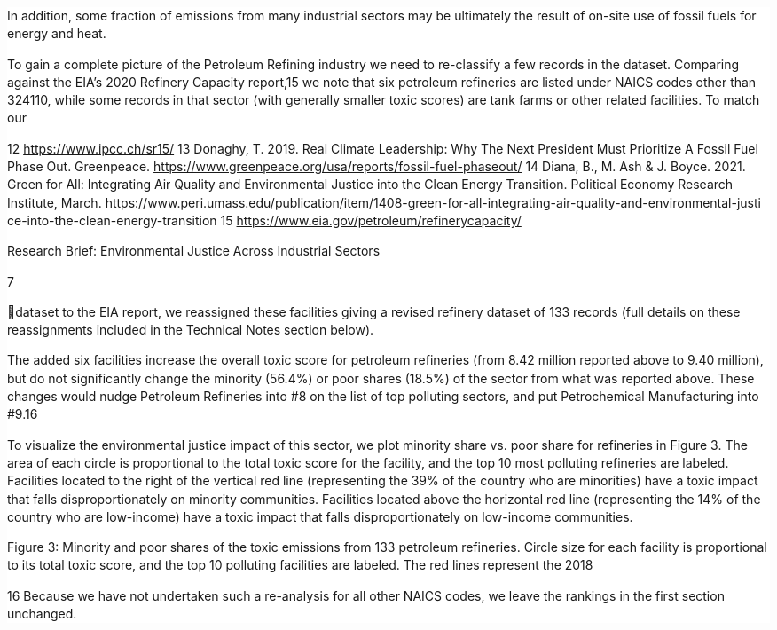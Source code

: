 In addition, some fraction of emissions from many industrial sectors may be ultimately the result of
on-site use of fossil fuels for energy and heat.

To gain a complete picture of the Petroleum Refining industry we need to re-classify a few records
in the dataset. Comparing against the EIA’s 2020 Refinery Capacity report,15 we note that six
petroleum refineries are listed under NAICS codes other than 324110, while some records in that
sector (with generally smaller toxic scores) are tank farms or other related facilities. To match our

12 https://www.ipcc.ch/sr15/
13 Donaghy, T. 2019. Real Climate Leadership: Why The Next President Must Prioritize A Fossil Fuel Phase
Out. Greenpeace. https://www.greenpeace.org/usa/reports/fossil-fuel-phaseout/
14 Diana, B., M. Ash & J. Boyce. 2021. Green for All: Integrating Air Quality and Environmental Justice into
the Clean Energy Transition. Political Economy Research Institute, March.
https://www.peri.umass.edu/publication/item/1408-green-for-all-integrating-air-quality-and-environmental-justi
ce-into-the-clean-energy-transition
15 https://www.eia.gov/petroleum/refinerycapacity/

Research Brief: Environmental Justice Across Industrial Sectors

7

dataset to the EIA report, we reassigned these facilities giving a revised refinery dataset of 133
records (full details on these reassignments included in the Technical Notes section below).

The added six facilities increase the overall toxic score for petroleum refineries (from 8.42 million
reported above to 9.40 million), but do not significantly change the minority (56.4%) or poor shares
(18.5%) of the sector from what was reported above. These changes would nudge Petroleum
Refineries into #8 on the list of top polluting sectors, and put Petrochemical Manufacturing into
#9.16

To visualize the environmental justice impact of this sector, we plot minority share vs. poor share
for refineries in Figure 3. The area of each circle is proportional to the total toxic score for the
facility, and the top 10 most polluting refineries are labeled. Facilities located to the right of the
vertical red line (representing the 39% of the country who are minorities) have a toxic impact that
falls disproportionately on minority communities. Facilities located above the horizontal red line
(representing the 14% of the country who are low-income) have a toxic impact that falls
disproportionately on low-income communities.

Figure 3: Minority and poor shares of the toxic emissions from 133 petroleum refineries. Circle size for each facility is
proportional to its total toxic score, and the top 10 polluting facilities are labeled. The red lines represent the 2018

16 Because we have not undertaken such a re-analysis for all other NAICS codes, we leave the rankings in
the first section unchanged.
